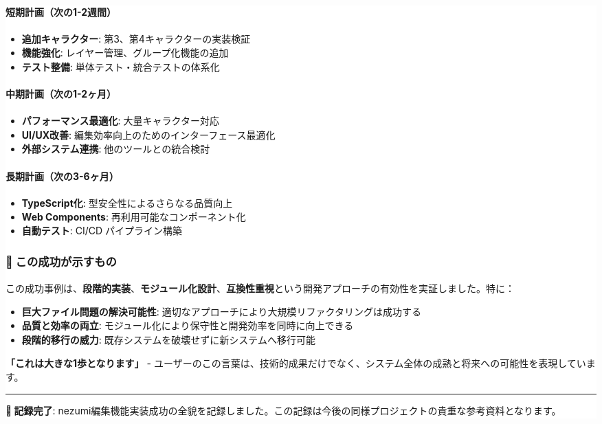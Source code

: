 #### 短期計画（次の1-2週間）
- **追加キャラクター**: 第3、第4キャラクターの実装検証
- **機能強化**: レイヤー管理、グループ化機能の追加
- **テスト整備**: 単体テスト・統合テストの体系化

#### 中期計画（次の1-2ヶ月）
- **パフォーマンス最適化**: 大量キャラクター対応
- **UI/UX改善**: 編集効率向上のためのインターフェース最適化
- **外部システム連携**: 他のツールとの統合検討

#### 長期計画（次の3-6ヶ月）
- **TypeScript化**: 型安全性によるさらなる品質向上
- **Web Components**: 再利用可能なコンポーネント化
- **自動テスト**: CI/CD パイプライン構築

### 💫 この成功が示すもの

この成功事例は、**段階的実装**、**モジュール化設計**、**互換性重視**という開発アプローチの有効性を実証しました。特に：

- **巨大ファイル問題の解決可能性**: 適切なアプローチにより大規模リファクタリングは成功する
- **品質と効率の両立**: モジュール化により保守性と開発効率を同時に向上できる
- **段階的移行の威力**: 既存システムを破壊せずに新システムへ移行可能

**「これは大きな1歩となります」** - ユーザーのこの言葉は、技術的成果だけでなく、システム全体の成熟と将来への可能性を表現しています。

---

**📝 記録完了**: nezumi編集機能実装成功の全貌を記録しました。この記録は今後の同様プロジェクトの貴重な参考資料となります。